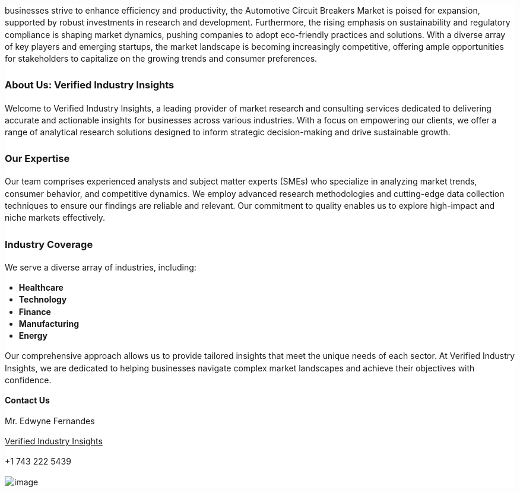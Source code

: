 businesses strive to enhance efficiency and productivity, the Automotive Circuit Breakers Market is poised for expansion, supported by robust investments in research and development. Furthermore, the rising emphasis on sustainability and regulatory compliance is shaping market dynamics, pushing companies to adopt eco-friendly practices and solutions. With a diverse array of key players and emerging startups, the market landscape is becoming increasingly competitive, offering ample opportunities for stakeholders to capitalize on the growing trends and consumer preferences.</p><h3>About Us: Verified Industry Insights</h3><p>Welcome to Verified Industry Insights, a leading provider of market research and consulting services dedicated to delivering accurate and actionable insights for businesses across various industries. With a focus on empowering our clients, we offer a range of analytical research solutions designed to inform strategic decision-making and drive sustainable growth.</p><h3>Our Expertise</h3><p>Our team comprises experienced analysts and subject matter experts (SMEs) who specialize in analyzing market trends, consumer behavior, and competitive dynamics. We employ advanced research methodologies and cutting-edge data collection techniques to ensure our findings are reliable and relevant. Our commitment to quality enables us to explore high-impact and niche markets effectively.</p><h3>Industry Coverage</h3><p>We serve a diverse array of industries, including:</p><ul><li><strong>Healthcare</strong></li><li><strong>Technology</strong></li><li><strong>Finance</strong></li><li><strong>Manufacturing</strong></li><li><strong>Energy</strong></li></ul><p>Our comprehensive approach allows us to provide tailored insights that meet the unique needs of each sector. At Verified Industry Insights, we are dedicated to helping businesses navigate complex market landscapes and achieve their objectives with confidence.</p><p><strong>Contact Us</strong></p><p>Mr. Edwyne Fernandes</p><p><a href="https://www.verifiedindustryinsights.com/">Verified Industry Insights</a></p><p>+1 743 222 5439</p>
![image](https://github.com/user-attachments/assets/b1886a5a-8360-4fed-9b38-7968881ef36a)
